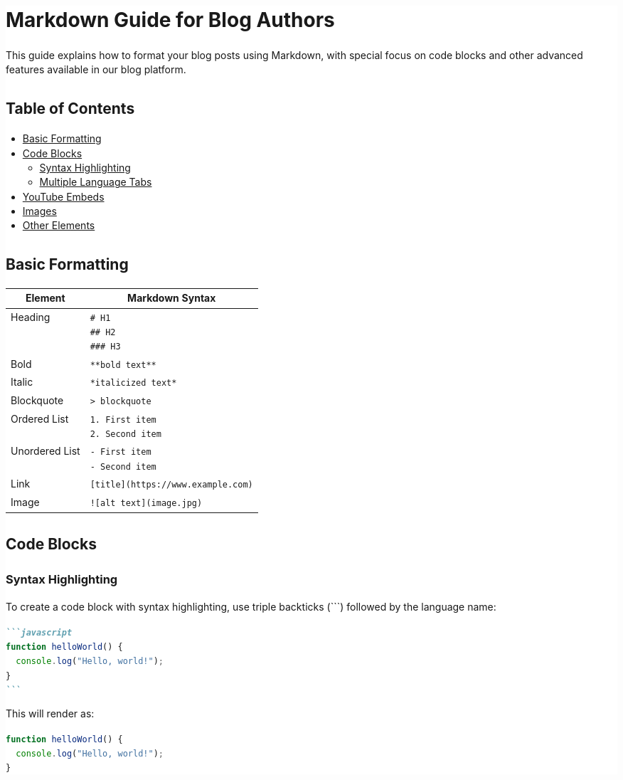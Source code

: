 # Markdown Guide for Blog Authors

This guide explains how to format your blog posts using Markdown, with special focus on code blocks and other advanced features available in our blog platform.

## Table of Contents

- [Basic Formatting](#basic-formatting)
- [Code Blocks](#code-blocks)
  - [Syntax Highlighting](#syntax-highlighting)
  - [Multiple Language Tabs](#multiple-language-tabs)
- [YouTube Embeds](#youtube-embeds)
- [Images](#images)
- [Other Elements](#other-elements)

## Basic Formatting

| Element | Markdown Syntax |
|---------|----------------|
| Heading | `# H1` <br> `## H2` <br> `### H3` |
| Bold | `**bold text**` |
| Italic | `*italicized text*` |
| Blockquote | `> blockquote` |
| Ordered List | `1. First item` <br> `2. Second item` |
| Unordered List | `- First item` <br> `- Second item` |
| Link | `[title](https://www.example.com)` |
| Image | `![alt text](image.jpg)` |

## Code Blocks

### Syntax Highlighting

To create a code block with syntax highlighting, use triple backticks (```) followed by the language name:

````markdown
```javascript
function helloWorld() {
  console.log("Hello, world!");
}
```
````

This will render as:

```javascript
function helloWorld() {
  console.log("Hello, world!");
}
```
